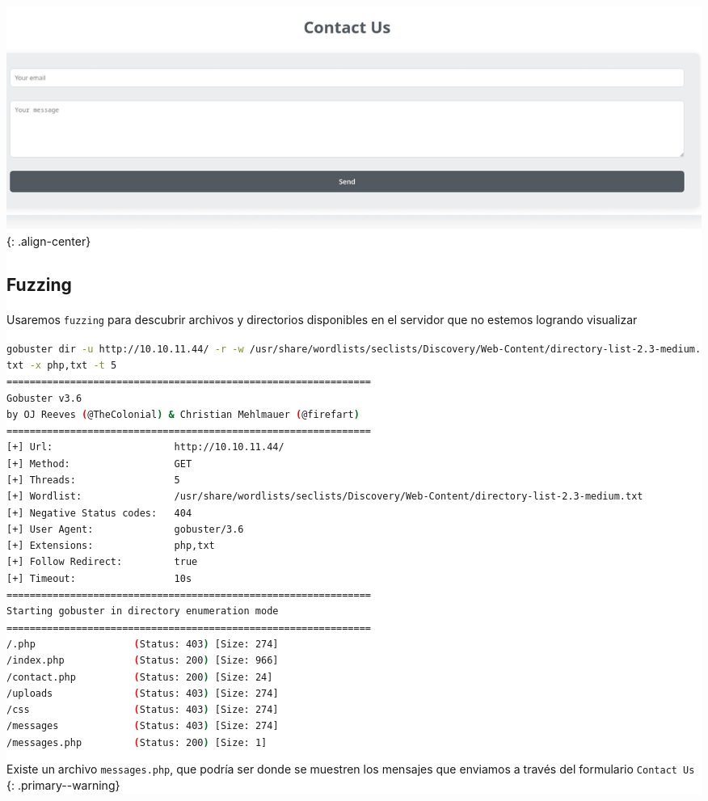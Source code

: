 ![image-center](/assets/images/posts/alert-contact-us.png){: .align-center}


## Fuzzing

Usaremos `fuzzing` para descubrir archivos y directorios disponibles en el servidor que no estemos logrando visualizar

~~~ bash
gobuster dir -u http://10.10.11.44/ -r -w /usr/share/wordlists/seclists/Discovery/Web-Content/directory-list-2.3-medium.txt -x php,txt -t 5    
===============================================================
Gobuster v3.6
by OJ Reeves (@TheColonial) & Christian Mehlmauer (@firefart)
===============================================================
[+] Url:                     http://10.10.11.44/
[+] Method:                  GET
[+] Threads:                 5
[+] Wordlist:                /usr/share/wordlists/seclists/Discovery/Web-Content/directory-list-2.3-medium.txt
[+] Negative Status codes:   404
[+] User Agent:              gobuster/3.6
[+] Extensions:              php,txt
[+] Follow Redirect:         true
[+] Timeout:                 10s
===============================================================
Starting gobuster in directory enumeration mode
===============================================================
/.php                 (Status: 403) [Size: 274]
/index.php            (Status: 200) [Size: 966]
/contact.php          (Status: 200) [Size: 24]
/uploads              (Status: 403) [Size: 274]
/css                  (Status: 403) [Size: 274]
/messages             (Status: 403) [Size: 274]
/messages.php         (Status: 200) [Size: 1]
~~~

Existe un archivo `messages.php`, que podría ser donde se muestren los mensajes que enviamos a través del formulario `Contact Us`
{: .primary--warning}
